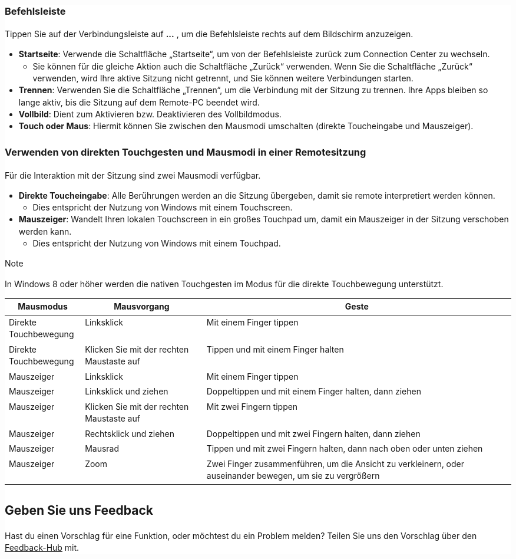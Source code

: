 ### <a name="command-bar"></a>Befehlsleiste

Tippen Sie auf der Verbindungsleiste auf **...** , um die Befehlsleiste rechts auf dem Bildschirm anzuzeigen.

- **Startseite**: Verwende die Schaltfläche „Startseite“, um von der Befehlsleiste zurück zum Connection Center zu wechseln.
  - Sie können für die gleiche Aktion auch die Schaltfläche „Zurück“ verwenden. Wenn Sie die Schaltfläche „Zurück“ verwenden, wird Ihre aktive Sitzung nicht getrennt, und Sie können weitere Verbindungen starten.
- **Trennen**: Verwenden Sie die Schaltfläche „Trennen“, um die Verbindung mit der Sitzung zu trennen. Ihre Apps bleiben so lange aktiv, bis die Sitzung auf dem Remote-PC beendet wird.
- **Vollbild**: Dient zum Aktivieren bzw. Deaktivieren des Vollbildmodus.
- **Touch oder Maus**: Hiermit können Sie zwischen den Mausmodi umschalten (direkte Toucheingabe und Mauszeiger).

### <a name="use-direct-touch-gestures-and-mouse-modes-in-a-remote-session"></a>Verwenden von direkten Touchgesten und Mausmodi in einer Remotesitzung

Für die Interaktion mit der Sitzung sind zwei Mausmodi verfügbar.

- **Direkte Toucheingabe**: Alle Berührungen werden an die Sitzung übergeben, damit sie remote interpretiert werden können.
  - Dies entspricht der Nutzung von Windows mit einem Touchscreen.
- **Mauszeiger**: Wandelt Ihren lokalen Touchscreen in ein großes Touchpad um, damit ein Mauszeiger in der Sitzung verschoben werden kann.
  - Dies entspricht der Nutzung von Windows mit einem Touchpad.

> [!NOTE]
> In Windows 8 oder höher werden die nativen Touchgesten im Modus für die direkte Touchbewegung unterstützt.

| Mausmodus    | Mausvorgang      | Geste                                                               |
|---------------|----------------------|-----------------------------------------------------------------------|
| Direkte Touchbewegung  | Linksklick           | Mit einem Finger tippen                                                          |
| Direkte Touchbewegung  | Klicken Sie mit der rechten Maustaste auf          | Tippen und mit einem Finger halten                                                |
| Mauszeiger | Linksklick           | Mit einem Finger tippen                                                          |
| Mauszeiger | Linksklick und ziehen  | Doppeltippen und mit einem Finger halten, dann ziehen                               |
| Mauszeiger | Klicken Sie mit der rechten Maustaste auf          | Mit zwei Fingern tippen                                                          |
| Mauszeiger | Rechtsklick und ziehen | Doppeltippen und mit zwei Fingern halten, dann ziehen                              |
| Mauszeiger | Mausrad          | Tippen und mit zwei Fingern halten, dann nach oben oder unten ziehen                          |
| Mauszeiger | Zoom                 | Zwei Finger zusammenführen, um die Ansicht zu verkleinern, oder auseinander bewegen, um sie zu vergrößern |

## <a name="give-us-feedback"></a>Geben Sie uns Feedback

Hast du einen Vorschlag für eine Funktion, oder möchtest du ein Problem melden? Teilen Sie uns den Vorschlag über den [Feedback-Hub](https://aka.ms/rdstorefeedback) mit.
